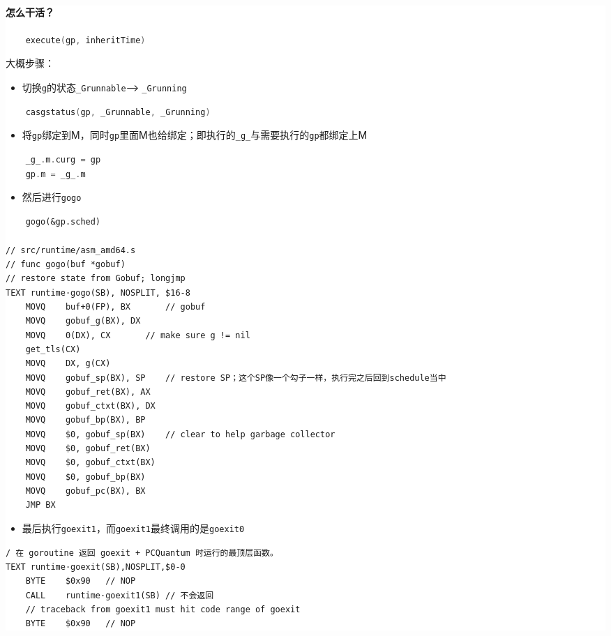 #### 怎么干活？

```go
	execute(gp, inheritTime)
```

大概步骤：

- 切换`g`的状态`_Grunnable`––> `_Grunning`

```go
	casgstatus(gp, _Grunnable, _Grunning)
```

- 将`gp`绑定到M，同时`gp`里面M也给绑定；即执行的`_g_`与需要执行的`gp`都绑定上M

```go
	_g_.m.curg = gp
	gp.m = _g_.m
```

- 然后进行`gogo`

```assembly
	gogo(&gp.sched)

// src/runtime/asm_amd64.s
// func gogo(buf *gobuf)
// restore state from Gobuf; longjmp
TEXT runtime·gogo(SB), NOSPLIT, $16-8
	MOVQ	buf+0(FP), BX		// gobuf
	MOVQ	gobuf_g(BX), DX
	MOVQ	0(DX), CX		// make sure g != nil
	get_tls(CX)
	MOVQ	DX, g(CX)
	MOVQ	gobuf_sp(BX), SP	// restore SP；这个SP像一个勾子一样，执行完之后回到schedule当中
	MOVQ	gobuf_ret(BX), AX
	MOVQ	gobuf_ctxt(BX), DX
	MOVQ	gobuf_bp(BX), BP
	MOVQ	$0, gobuf_sp(BX)	// clear to help garbage collector
	MOVQ	$0, gobuf_ret(BX)
	MOVQ	$0, gobuf_ctxt(BX)
	MOVQ	$0, gobuf_bp(BX)
	MOVQ	gobuf_pc(BX), BX
	JMP	BX
```

- 最后执行`goexit1`，而`goexit1`最终调用的是`goexit0`

```assembly
/ 在 goroutine 返回 goexit + PCQuantum 时运行的最顶层函数。
TEXT runtime·goexit(SB),NOSPLIT,$0-0
	BYTE	$0x90	// NOP
	CALL	runtime·goexit1(SB)	// 不会返回
	// traceback from goexit1 must hit code range of goexit
	BYTE	$0x90	// NOP
```

